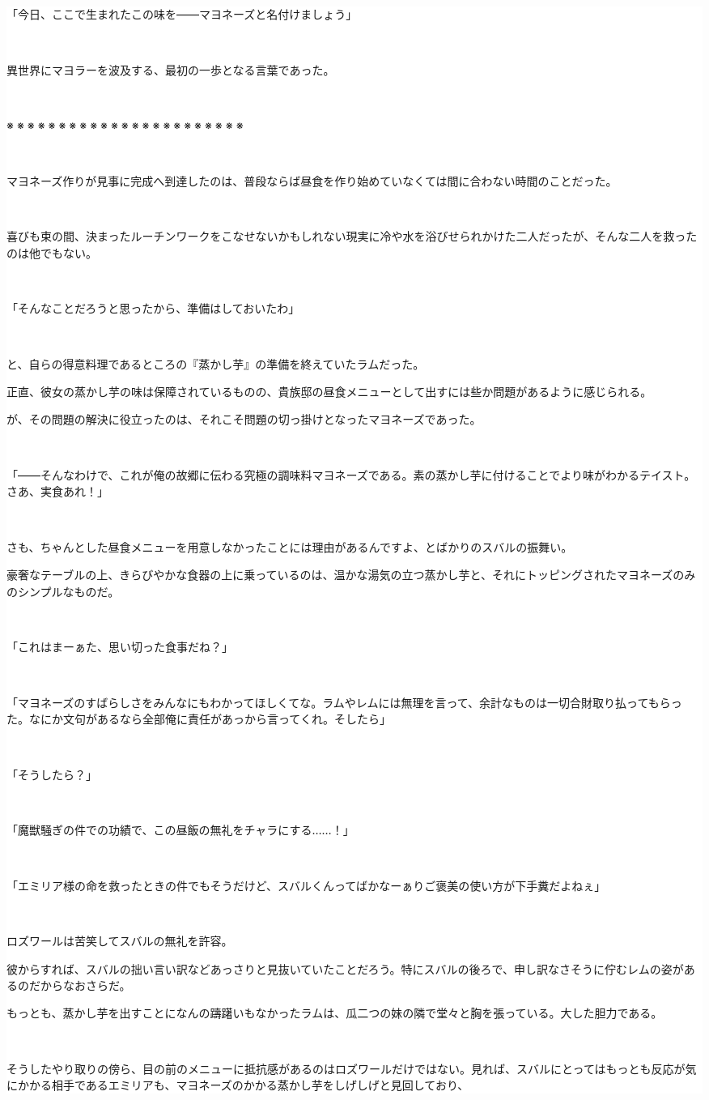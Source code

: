 
「今日、ここで生まれたこの味を――マヨネーズと名付けましょう」

　

異世界にマヨラーを波及する、最初の一歩となる言葉であった。

　

※ ※ ※ ※ ※ ※ ※ ※ ※ ※ ※ ※ ※ ※ ※ ※ ※ ※ ※ ※ ※ ※ ※

　

マヨネーズ作りが見事に完成へ到達したのは、普段ならば昼食を作り始めていなくては間に合わない時間のことだった。

　

喜びも束の間、決まったルーチンワークをこなせないかもしれない現実に冷や水を浴びせられかけた二人だったが、そんな二人を救ったのは他でもない。

　

「そんなことだろうと思ったから、準備はしておいたわ」

　

と、自らの得意料理であるところの『蒸かし芋』の準備を終えていたラムだった。

正直、彼女の蒸かし芋の味は保障されているものの、貴族邸の昼食メニューとして出すには些か問題があるように感じられる。

が、その問題の解決に役立ったのは、それこそ問題の切っ掛けとなったマヨネーズであった。

　

「――そんなわけで、これが俺の故郷に伝わる究極の調味料マヨネーズである。素の蒸かし芋に付けることでより味がわかるテイスト。さあ、実食あれ！」

　

さも、ちゃんとした昼食メニューを用意しなかったことには理由があるんですよ、とばかりのスバルの振舞い。

豪奢なテーブルの上、きらびやかな食器の上に乗っているのは、温かな湯気の立つ蒸かし芋と、それにトッピングされたマヨネーズのみのシンプルなものだ。

　

「これはまーぁた、思い切った食事だね？」

　

「マヨネーズのすばらしさをみんなにもわかってほしくてな。ラムやレムには無理を言って、余計なものは一切合財取り払ってもらった。なにか文句があるなら全部俺に責任があっから言ってくれ。そしたら」

　

「そうしたら？」

　

「魔獣騒ぎの件での功績で、この昼飯の無礼をチャラにする……！」

　

「エミリア様の命を救ったときの件でもそうだけど、スバルくんってばかなーぁりご褒美の使い方が下手糞だよねぇ」

　

ロズワールは苦笑してスバルの無礼を許容。

彼からすれば、スバルの拙い言い訳などあっさりと見抜いていたことだろう。特にスバルの後ろで、申し訳なさそうに佇むレムの姿があるのだからなおさらだ。

もっとも、蒸かし芋を出すことになんの躊躇いもなかったラムは、瓜二つの妹の隣で堂々と胸を張っている。大した胆力である。

　

そうしたやり取りの傍ら、目の前のメニューに抵抗感があるのはロズワールだけではない。見れば、スバルにとってはもっとも反応が気にかかる相手であるエミリアも、マヨネーズのかかる蒸かし芋をしげしげと見回しており、
